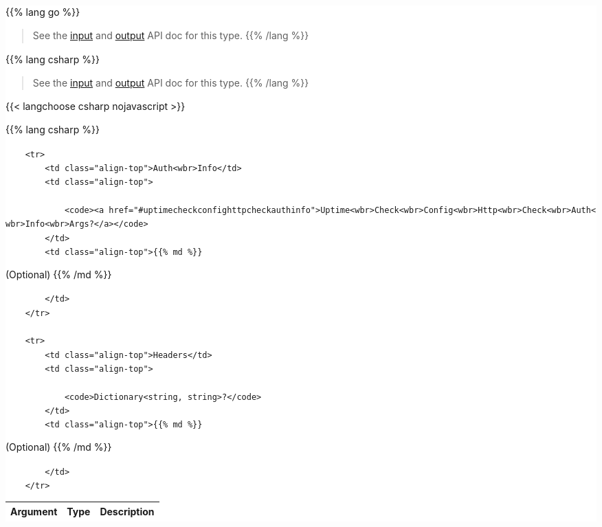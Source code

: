 {{% lang go %}}
> See the <a href="https://pkg.go.dev/github.com/pulumi/pulumi-gcp/sdk/go/gcp/monitoring?tab=doc#UptimeCheckConfigHttpCheckArgs">input</a> and <a href="https://pkg.go.dev/github.com/pulumi/pulumi-gcp/sdk/go/gcp/monitoring?tab=doc#UptimeCheckConfigHttpCheckOutput">output</a> API doc for this type.
{{% /lang %}}

{{% lang csharp %}}
> See the <a href="/docs/reference/pkg/dotnet/Pulumi.Gcp/Pulumi.Gcp.Monitoring.UptimeCheckConfigHttpCheckArgs.html">input</a> and <a href="/docs/reference/pkg/dotnet/Pulumi.Gcp/Pulumi.Gcp.Monitoring.UptimeCheckConfigHttpCheck.html">output</a> API doc for this type.
{{% /lang %}}



{{< langchoose csharp nojavascript >}}


{{% lang csharp %}}


<table class="ml-6">
    <thead>
        <tr>
            <th>Argument</th>
            <th>Type</th>
            <th>Description</th>
        </tr>
    </thead>
    <tbody>
    
        <tr>
            <td class="align-top">Auth<wbr>Info</td>
            <td class="align-top">
                
                <code><a href="#uptimecheckconfighttpcheckauthinfo">Uptime<wbr>Check<wbr>Config<wbr>Http<wbr>Check<wbr>Auth<wbr>Info<wbr>Args?</a></code>
            </td>
            <td class="align-top">{{% md %}} 
 (Optional)
 {{% /md %}}

            
            </td>
        </tr>
    
        <tr>
            <td class="align-top">Headers</td>
            <td class="align-top">
                
                <code>Dictionary<string, string>?</code>
            </td>
            <td class="align-top">{{% md %}} 
 (Optional)
 {{% /md %}}

            
            </td>
        </tr>
    
